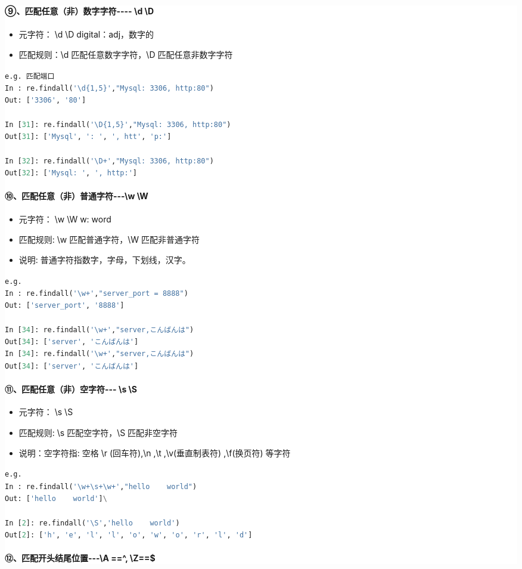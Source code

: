 #### ⑨、匹配任意（非）数字字符---- \d   \D

* 元字符： \d   \D       digital：adj，数字的

* 匹配规则：\d 匹配任意数字字符，\D 匹配任意非数字字符

```python
e.g. 匹配端口
In : re.findall('\d{1,5}',"Mysql: 3306, http:80")
Out: ['3306', '80']
    
In [31]: re.findall('\D{1,5}',"Mysql: 3306, http:80")
Out[31]: ['Mysql', ': ', ', htt', 'p:']
    
In [32]: re.findall('\D+',"Mysql: 3306, http:80")
Out[32]: ['Mysql: ', ', http:']

```

#### ⑩、匹配任意（非）普通字符---\w   \W

* 元字符： \w   \W       w:  word

* 匹配规则: \w 匹配普通字符，\W 匹配非普通字符

* 说明: 普通字符指数字，字母，下划线，汉字。

```python
e.g.
In : re.findall('\w+',"server_port = 8888")
Out: ['server_port', '8888']
    
In [34]: re.findall('\w+',"server,こんばんは")
Out[34]: ['server', 'こんばんは']
In [34]: re.findall('\w+',"server,こんばんは")
Out[34]: ['server', 'こんばんは']
```

#### ⑪、匹配任意（非）空字符--- \s   \S

* 元字符： \s   \S

* 匹配规则: \s 匹配空字符，\S 匹配非空字符

* 说明：空字符指: 空格 \r (回车符),\n ,\t ,\v(垂直制表符) ,\f(换页符) 等字符

```python
e.g.
In : re.findall('\w+\s+\w+',"hello    world")
Out: ['hello    world']\

In [2]: re.findall('\S','hello    world')
Out[2]: ['h', 'e', 'l', 'l', 'o', 'w', 'o', 'r', 'l', 'd']
```

#### ⑫、匹配开头结尾位置---\A ==^,  \Z==$
